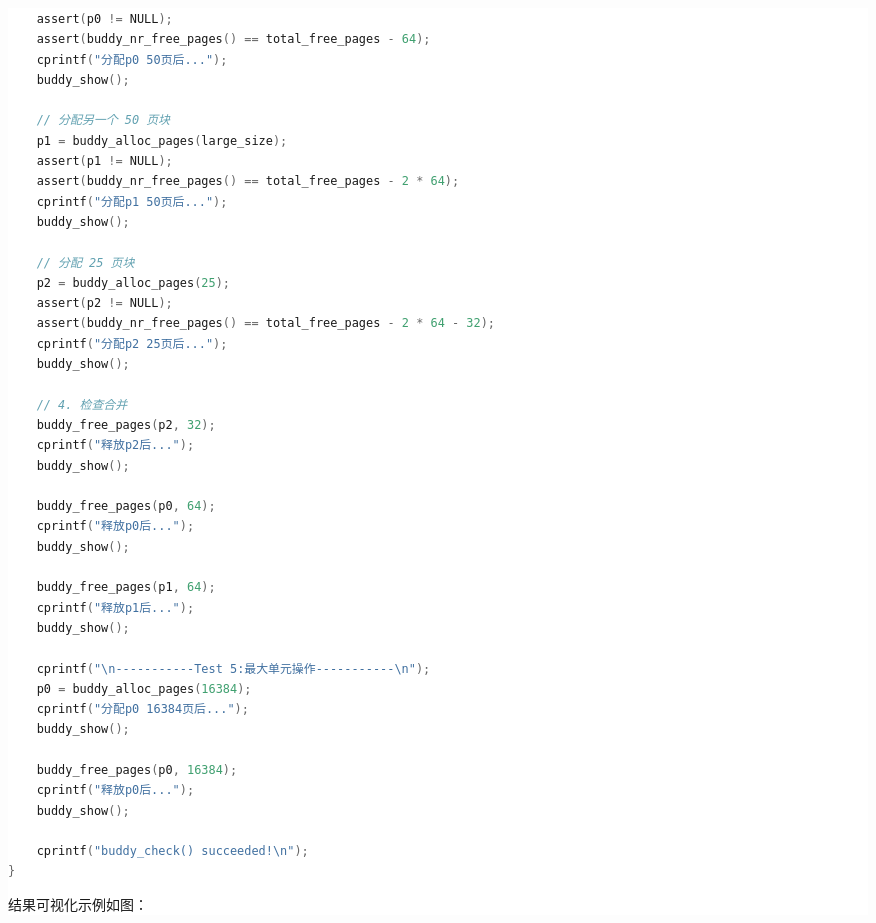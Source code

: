 ```C
    assert(p0 != NULL);
    assert(buddy_nr_free_pages() == total_free_pages - 64);
    cprintf("分配p0 50页后...");
    buddy_show();
    
    // 分配另一个 50 页块
    p1 = buddy_alloc_pages(large_size);
    assert(p1 != NULL);
    assert(buddy_nr_free_pages() == total_free_pages - 2 * 64);
    cprintf("分配p1 50页后...");
    buddy_show();
    
    // 分配 25 页块
    p2 = buddy_alloc_pages(25);
    assert(p2 != NULL);
    assert(buddy_nr_free_pages() == total_free_pages - 2 * 64 - 32);
    cprintf("分配p2 25页后...");
    buddy_show();
    
    // 4. 检查合并 
    buddy_free_pages(p2, 32);
    cprintf("释放p2后...");
    buddy_show();
    
    buddy_free_pages(p0, 64);
    cprintf("释放p0后...");
    buddy_show();
    
    buddy_free_pages(p1, 64);
    cprintf("释放p1后...");
    buddy_show();

    cprintf("\n-----------Test 5:最大单元操作-----------\n");
    p0 = buddy_alloc_pages(16384);
    cprintf("分配p0 16384页后...");
    buddy_show();
    
    buddy_free_pages(p0, 16384);
    cprintf("释放p0后...");
    buddy_show();
    
    cprintf("buddy_check() succeeded!\n");
}
```
结果可视化示例如图：
